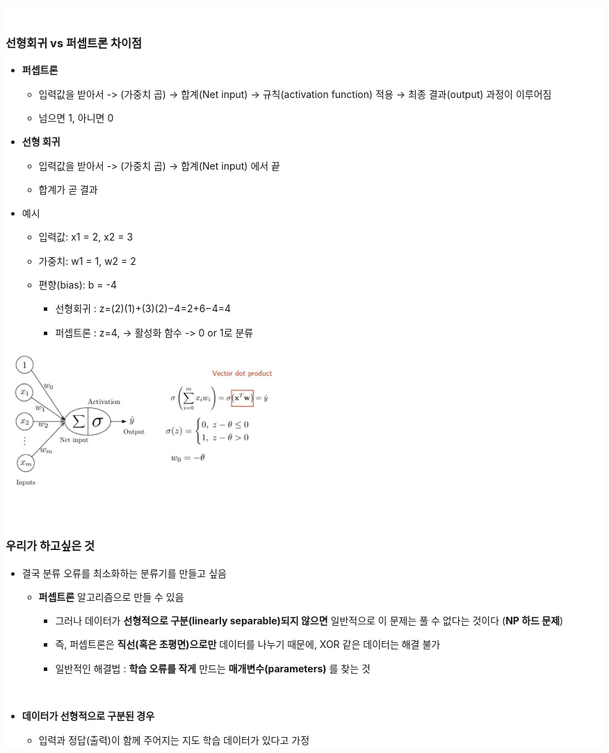 <br/>

### 선형회귀 vs 퍼셉트론 차이점 

- **퍼셉트론**

    - 입력값을 받아서 -> (가중치 곱) → 합계(Net input) → 규칙(activation function) 적용 → 최종 결과(output) 과정이 이루어짐
 
    - 넘으면 1, 아니면 0
 
- **선형 회귀**

    - 입력값을 받아서 -> (가중치 곱) → 합계(Net input) 에서 끝
 
    - 합계가 곧 결과
 
- 예시

    - 입력값: x1 = 2, x2 = 3
   
    - 가중치: w1 = 1, w2 = 2

    - 편향(bias): b = -4
 
        - 선형회귀 : z=(2)(1)+(3)(2)−4=2+6−4=4
 
        - 퍼셉트론 : z=4, -> 활성화 함수 -> 0 or 1로 분류 

![System Resources](../../images/Artificial%20Neural%20Network%20images/퍼셉트론구조예시.png)

<br/>

### 우리가 하고싶은 것 

- 결국 분류 오류를 최소화하는 분류기를 만들고 싶음

    - **퍼셉트론** 알고리즘으로 만들 수 있음
 
        -  그러나 데이터가 **선형적으로 구분(linearly separable)되지 않으면** 일반적으로 이 문제는 풀 수 없다는 것이다 (**NP 하드 문제**)
     
        - 즉, 퍼셉트론은 **직선(혹은 초평면)으로만** 데이터를 나누기 때문에, XOR 같은 데이터는 해결 불가
     
        - 일반적인 해결법 : **학습 오류를 작게** 만드는 **매개변수(parameters)** 를 찾는 것

<br/>

- **데이터가 선형적으로 구분된 경우**

    - 입력과 정답(출력)이 함께 주어지는 지도 학습 데이터가 있다고 가정
 